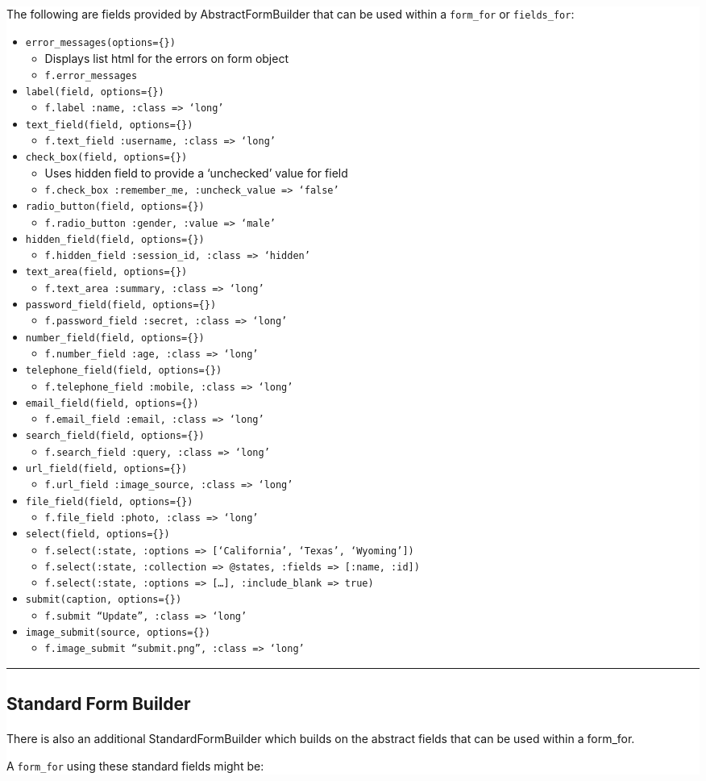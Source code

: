 
The following are fields provided by AbstractFormBuilder that can be used within
a `form_for` or `fields_for`:


- `error_messages(options={})`
  - Displays list html for the errors on form object
  - `f.error_messages`
- `label(field, options={})`
  - `f.label :name, :class => ‘long’`
- `text_field(field, options={})`
  - `f.text_field :username, :class => ‘long’`
- `check_box(field, options={})`
  - Uses hidden field to provide a ‘unchecked’ value for field
  - `f.check_box :remember_me, :uncheck_value => ‘false’`
- `radio_button(field, options={})`
  - `f.radio_button :gender, :value => ‘male’`
- `hidden_field(field, options={})`
  - `f.hidden_field :session_id, :class => ‘hidden’`
- `text_area(field, options={})`
  - `f.text_area :summary, :class => ‘long’`
- `password_field(field, options={})`
  - `f.password_field :secret, :class => ‘long’`
- `number_field(field, options={})`
  - `f.number_field :age, :class => ‘long’`
- `telephone_field(field, options={})`
  - `f.telephone_field :mobile, :class => ‘long’`
- `email_field(field, options={})`
  - `f.email_field :email, :class => ‘long’`
- `search_field(field, options={})`
  - `f.search_field :query, :class => ‘long’`
- `url_field(field, options={})`
  - `f.url_field :image_source, :class => ‘long’`
- `file_field(field, options={})`
  - `f.file_field :photo, :class => ‘long’`
- `select(field, options={})`
  - `f.select(:state, :options => [‘California’, ‘Texas’, ‘Wyoming’])`
  - `f.select(:state, :collection => @states, :fields => [:name, :id])`
  - `f.select(:state, :options => […], :include_blank => true)`
- `submit(caption, options={})`
  - `f.submit “Update”, :class => ‘long’`
- `image_submit(source, options={})`
  - `f.image_submit “submit.png”, :class => ‘long’`

---


## Standard Form Builder

There is also an additional StandardFormBuilder which builds on the abstract
fields that can be used within a form\_for.

A `form_for` using these standard fields might be:
